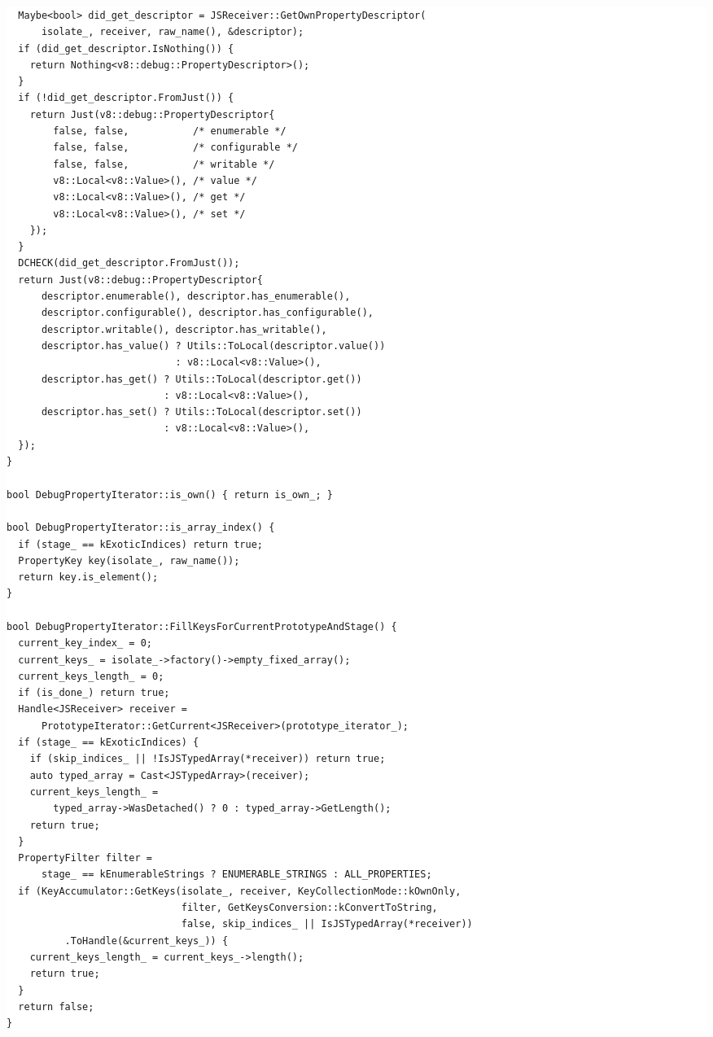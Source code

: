 ```
  Maybe<bool> did_get_descriptor = JSReceiver::GetOwnPropertyDescriptor(
      isolate_, receiver, raw_name(), &descriptor);
  if (did_get_descriptor.IsNothing()) {
    return Nothing<v8::debug::PropertyDescriptor>();
  }
  if (!did_get_descriptor.FromJust()) {
    return Just(v8::debug::PropertyDescriptor{
        false, false,           /* enumerable */
        false, false,           /* configurable */
        false, false,           /* writable */
        v8::Local<v8::Value>(), /* value */
        v8::Local<v8::Value>(), /* get */
        v8::Local<v8::Value>(), /* set */
    });
  }
  DCHECK(did_get_descriptor.FromJust());
  return Just(v8::debug::PropertyDescriptor{
      descriptor.enumerable(), descriptor.has_enumerable(),
      descriptor.configurable(), descriptor.has_configurable(),
      descriptor.writable(), descriptor.has_writable(),
      descriptor.has_value() ? Utils::ToLocal(descriptor.value())
                             : v8::Local<v8::Value>(),
      descriptor.has_get() ? Utils::ToLocal(descriptor.get())
                           : v8::Local<v8::Value>(),
      descriptor.has_set() ? Utils::ToLocal(descriptor.set())
                           : v8::Local<v8::Value>(),
  });
}

bool DebugPropertyIterator::is_own() { return is_own_; }

bool DebugPropertyIterator::is_array_index() {
  if (stage_ == kExoticIndices) return true;
  PropertyKey key(isolate_, raw_name());
  return key.is_element();
}

bool DebugPropertyIterator::FillKeysForCurrentPrototypeAndStage() {
  current_key_index_ = 0;
  current_keys_ = isolate_->factory()->empty_fixed_array();
  current_keys_length_ = 0;
  if (is_done_) return true;
  Handle<JSReceiver> receiver =
      PrototypeIterator::GetCurrent<JSReceiver>(prototype_iterator_);
  if (stage_ == kExoticIndices) {
    if (skip_indices_ || !IsJSTypedArray(*receiver)) return true;
    auto typed_array = Cast<JSTypedArray>(receiver);
    current_keys_length_ =
        typed_array->WasDetached() ? 0 : typed_array->GetLength();
    return true;
  }
  PropertyFilter filter =
      stage_ == kEnumerableStrings ? ENUMERABLE_STRINGS : ALL_PROPERTIES;
  if (KeyAccumulator::GetKeys(isolate_, receiver, KeyCollectionMode::kOwnOnly,
                              filter, GetKeysConversion::kConvertToString,
                              false, skip_indices_ || IsJSTypedArray(*receiver))
          .ToHandle(&current_keys_)) {
    current_keys_length_ = current_keys_->length();
    return true;
  }
  return false;
}

```